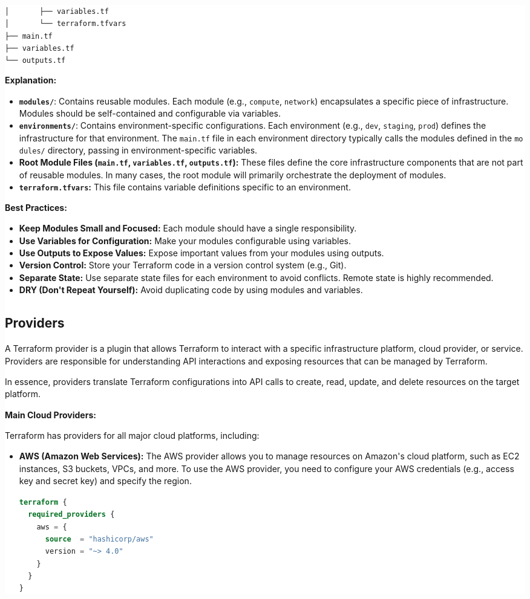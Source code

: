 ```
│       ├── variables.tf
│       └── terraform.tfvars
├── main.tf
├── variables.tf
└── outputs.tf
```

**Explanation:**

*   **`modules/`**: Contains reusable modules.  Each module (e.g., `compute`, `network`) encapsulates a specific piece of infrastructure.  Modules should be self-contained and configurable via variables.
*   **`environments/`**: Contains environment-specific configurations.  Each environment (e.g., `dev`, `staging`, `prod`) defines the infrastructure for that environment.  The `main.tf` file in each environment directory typically calls the modules defined in the `modules/` directory, passing in environment-specific variables.
*   **Root Module Files (`main.tf`, `variables.tf`, `outputs.tf`):**  These files define the core infrastructure components that are not part of reusable modules.  In many cases, the root module will primarily orchestrate the deployment of modules.
*   **`terraform.tfvars`:** This file contains variable definitions specific to an environment.

**Best Practices:**

*   **Keep Modules Small and Focused:** Each module should have a single responsibility.
*   **Use Variables for Configuration:**  Make your modules configurable using variables.
*   **Use Outputs to Expose Values:**  Expose important values from your modules using outputs.
*   **Version Control:**  Store your Terraform code in a version control system (e.g., Git).
*   **Separate State:**  Use separate state files for each environment to avoid conflicts.  Remote state is highly recommended.
*   **DRY (Don't Repeat Yourself):**  Avoid duplicating code by using modules and variables.

## Providers

A Terraform provider is a plugin that allows Terraform to interact with a specific infrastructure platform, cloud provider, or service. Providers are responsible for understanding API interactions and exposing resources that can be managed by Terraform.

In essence, providers translate Terraform configurations into API calls to create, read, update, and delete resources on the target platform.

**Main Cloud Providers:**

Terraform has providers for all major cloud platforms, including:

*   **AWS (Amazon Web Services):** The AWS provider allows you to manage resources on Amazon's cloud platform, such as EC2 instances, S3 buckets, VPCs, and more. To use the AWS provider, you need to configure your AWS credentials (e.g., access key and secret key) and specify the region.

    ```terraform
    terraform {
      required_providers {
        aws = {
          source  = "hashicorp/aws"
          version = "~> 4.0"
        }
      }
    }
